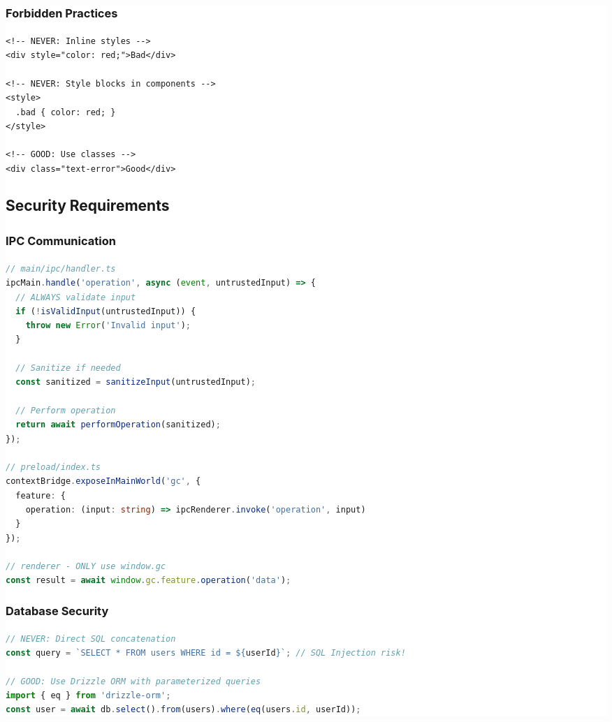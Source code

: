 ### Forbidden Practices
```svelte
<!-- NEVER: Inline styles -->
<div style="color: red;">Bad</div>

<!-- NEVER: Style blocks in components -->
<style>
  .bad { color: red; }
</style>

<!-- GOOD: Use classes -->
<div class="text-error">Good</div>
```

## Security Requirements

### IPC Communication
```typescript
// main/ipc/handler.ts
ipcMain.handle('operation', async (event, untrustedInput) => {
  // ALWAYS validate input
  if (!isValidInput(untrustedInput)) {
    throw new Error('Invalid input');
  }
  
  // Sanitize if needed
  const sanitized = sanitizeInput(untrustedInput);
  
  // Perform operation
  return await performOperation(sanitized);
});

// preload/index.ts
contextBridge.exposeInMainWorld('gc', {
  feature: {
    operation: (input: string) => ipcRenderer.invoke('operation', input)
  }
});

// renderer - ONLY use window.gc
const result = await window.gc.feature.operation('data');
```

### Database Security
```typescript
// NEVER: Direct SQL concatenation
const query = `SELECT * FROM users WHERE id = ${userId}`; // SQL Injection risk!

// GOOD: Use Drizzle ORM with parameterized queries
import { eq } from 'drizzle-orm';
const user = await db.select().from(users).where(eq(users.id, userId));
```
